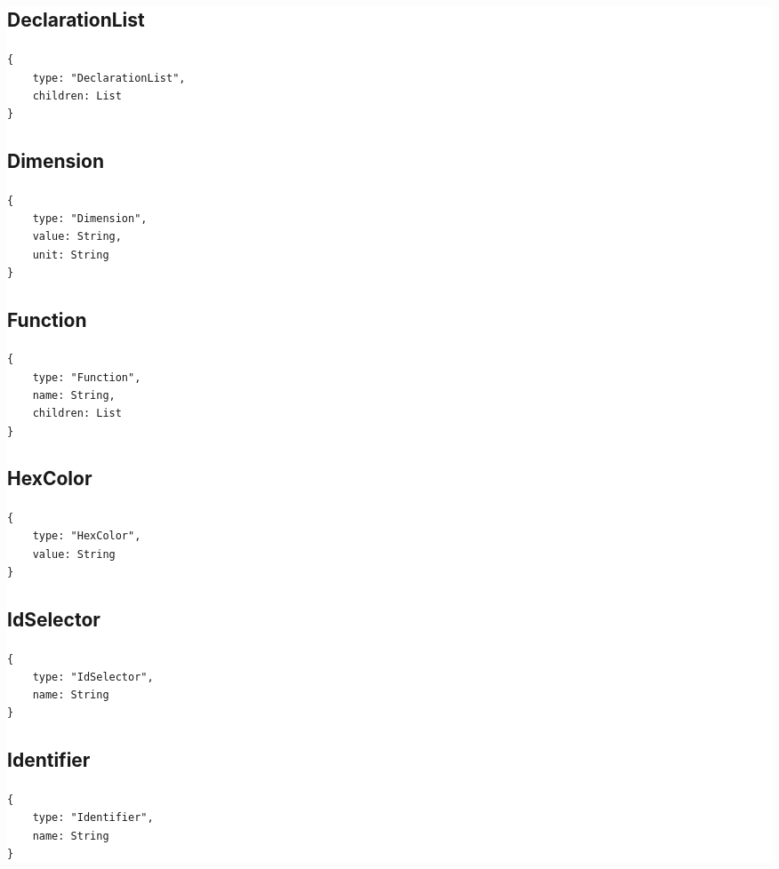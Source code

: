 ## DeclarationList

```
{
    type: "DeclarationList",
    children: List
}
```

## Dimension

```
{
    type: "Dimension",
    value: String,
    unit: String
}
```

## Function

```
{
    type: "Function",
    name: String,
    children: List
}
```

## HexColor

```
{
    type: "HexColor",
    value: String
}
```

## IdSelector

```
{
    type: "IdSelector",
    name: String
}
```

## Identifier

```
{
    type: "Identifier",
    name: String
}
```
